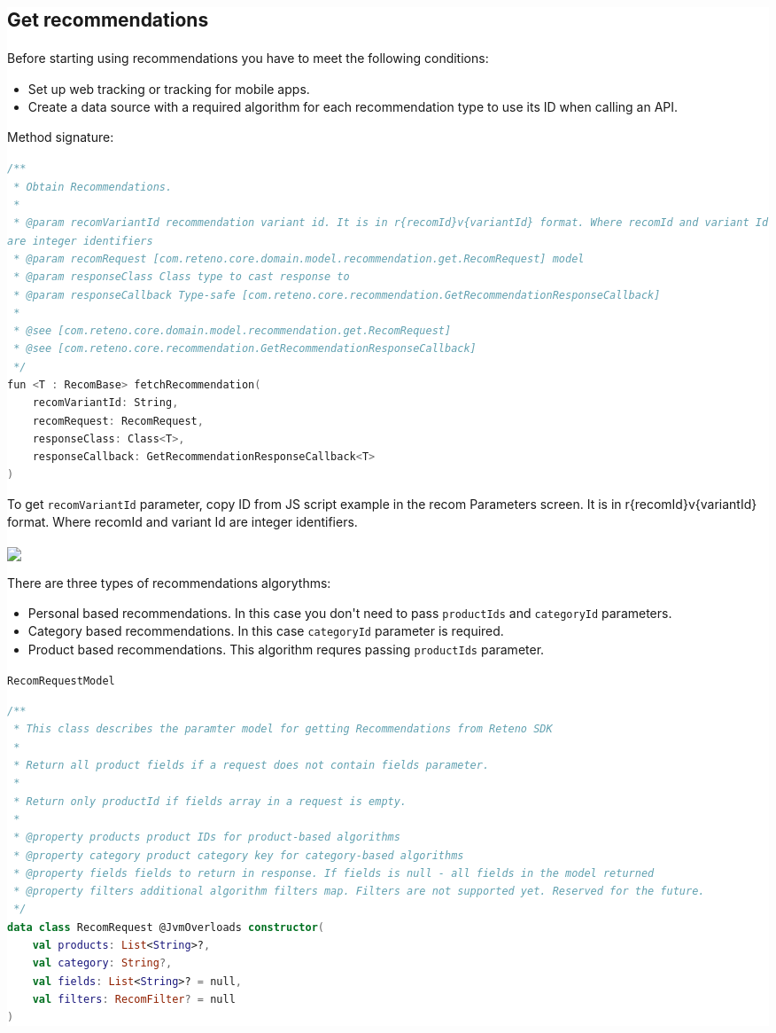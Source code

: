## Get recommendations

Before starting using recommendations you have to meet the following conditions:

* Set up web tracking or tracking for mobile apps.
* Create a data source with a required algorithm for each recommendation type to use its ID when calling an API.

Method signature:

```swift
/**
 * Obtain Recommendations.
 *
 * @param recomVariantId recommendation variant id. It is in r{recomId}v{variantId} format. Where recomId and variant Id are integer identifiers
 * @param recomRequest [com.reteno.core.domain.model.recommendation.get.RecomRequest] model
 * @param responseClass Class type to cast response to
 * @param responseCallback Type-safe [com.reteno.core.recommendation.GetRecommendationResponseCallback]
 *
 * @see [com.reteno.core.domain.model.recommendation.get.RecomRequest]
 * @see [com.reteno.core.recommendation.GetRecommendationResponseCallback]
 */
fun <T : RecomBase> fetchRecommendation(
    recomVariantId: String,
    recomRequest: RecomRequest,
    responseClass: Class<T>,
    responseCallback: GetRecommendationResponseCallback<T>
)
```

To get `recomVariantId` parameter, copy ID from JS script example in the recom Parameters screen. It is in r\{recomId}v\{variantId} format. Where recomId and variant Id are integer identifiers.

<Image align="center" width="80%" src="https://files.readme.io/69cf8bf-RecomVariantId.png" />

There are three types of recommendations algorythms:

* Personal based recommendations. In this case you don't need to pass `productIds` and `categoryId` parameters.
* Category based recommendations. In this case `categoryId` parameter is required.
* Product based recommendations. This algorithm requres passing `productIds` parameter.

`RecomRequestModel`

```kotlin
/**
 * This class describes the paramter model for getting Recommendations from Reteno SDK
 *
 * Return all product fields if a request does not contain fields parameter.
 *
 * Return only productId if fields array in a request is empty.
 *
 * @property products product IDs for product-based algorithms
 * @property category product category key for category-based algorithms
 * @property fields fields to return in response. If fields is null - all fields in the model returned
 * @property filters additional algorithm filters map. Filters are not supported yet. Reserved for the future.
 */
data class RecomRequest @JvmOverloads constructor(
    val products: List<String>?,
    val category: String?,
    val fields: List<String>? = null,
    val filters: RecomFilter? = null
)
```
